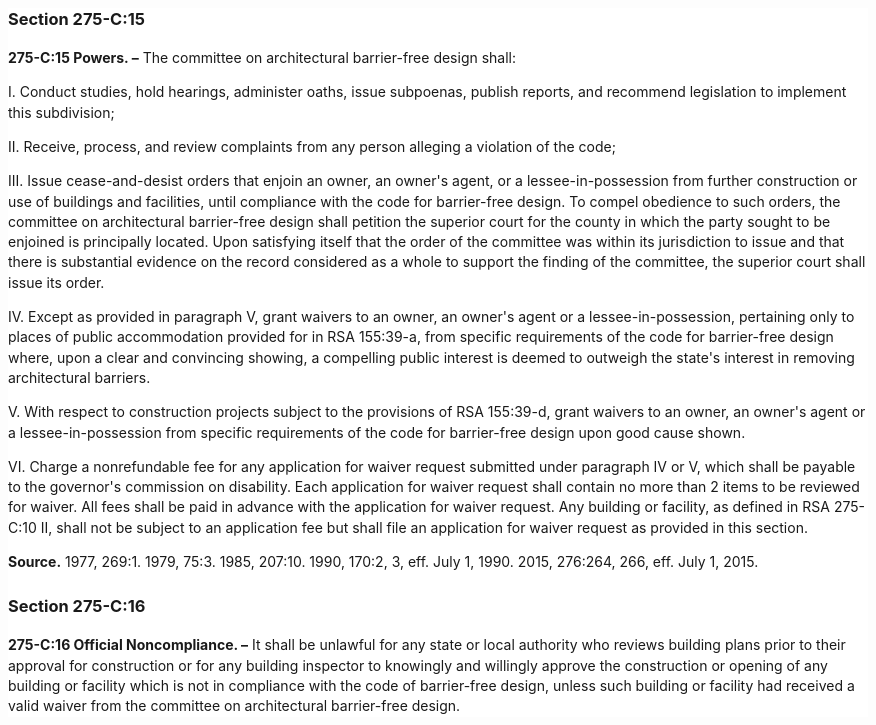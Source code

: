 ### Section 275-C:15

 **275-C:15 Powers. –** The committee on architectural barrier-free
design shall:
                                             
 I. Conduct studies, hold hearings, administer oaths, issue
subpoenas, publish reports, and recommend legislation to implement this
subdivision;
                                             
 II. Receive, process, and review complaints from any person alleging
a violation of the code;
                                             
 III. Issue cease-and-desist orders that enjoin an owner, an owner's
agent, or a lessee-in-possession from further construction or use of
buildings and facilities, until compliance with the code for
barrier-free design. To compel obedience to such orders, the committee
on architectural barrier-free design shall petition the superior court
for the county in which the party sought to be enjoined is principally
located. Upon satisfying itself that the order of the committee was
within its jurisdiction to issue and that there is substantial evidence
on the record considered as a whole to support the finding of the
committee, the superior court shall issue its order.
                                             
 IV. Except as provided in paragraph V, grant waivers to an owner, an
owner's agent or a lessee-in-possession, pertaining only to places of
public accommodation provided for in RSA 155:39-a, from specific
requirements of the code for barrier-free design where, upon a clear and
convincing showing, a compelling public interest is deemed to outweigh
the state's interest in removing architectural barriers.
                                             
 V. With respect to construction projects subject to the provisions
of RSA 155:39-d, grant waivers to an owner, an owner's agent or a
lessee-in-possession from specific requirements of the code for
barrier-free design upon good cause shown.
                                             
 VI. Charge a nonrefundable fee for any application for waiver
request submitted under paragraph IV or V, which shall be payable to the
governor's commission on disability. Each application for waiver request
shall contain no more than 2 items to be reviewed for waiver. All fees
shall be paid in advance with the application for waiver request. Any
building or facility, as defined in RSA 275-C:10 II, shall not be
subject to an application fee but shall file an application for waiver
request as provided in this section.

**Source.** 1977, 269:1. 1979, 75:3. 1985, 207:10. 1990, 170:2, 3, eff.
July 1, 1990. 2015, 276:264, 266, eff. July 1, 2015.

### Section 275-C:16

 **275-C:16 Official Noncompliance. –** It shall be unlawful for any
state or local authority who reviews building plans prior to their
approval for construction or for any building inspector to knowingly and
willingly approve the construction or opening of any building or
facility which is not in compliance with the code of barrier-free
design, unless such building or facility had received a valid waiver
from the committee on architectural barrier-free design.
